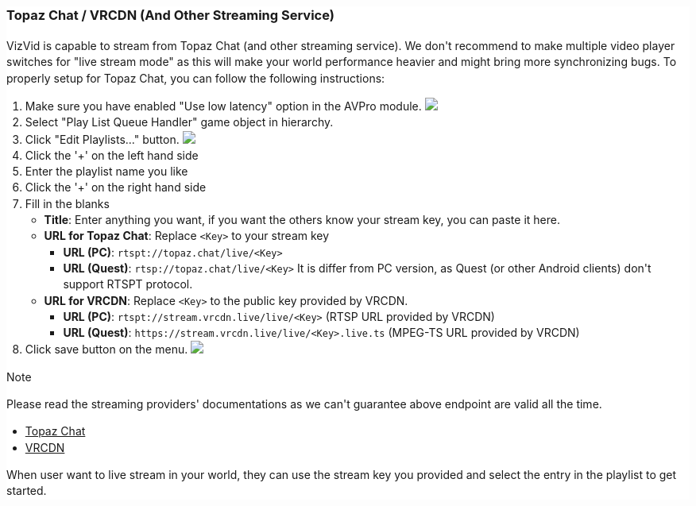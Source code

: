 ### Topaz Chat / VRCDN (And Other Streaming Service)
VizVid is capable to stream from Topaz Chat (and other streaming service).
We don't recommend to make multiple video player switches for "live stream mode" as this will make your world performance heavier and might bring more synchronizing bugs.
To properly setup for Topaz Chat, you can follow the following instructions:

1. Make sure you have enabled "Use low latency" option in the AVPro module.
   ![ ](../resources/images/topaz-1.png)
2. Select "Play List Queue Handler" game object in hierarchy.
3. Click "Edit Playlists..." button.
   ![ ](../resources/images/add-playlist-1.png)
4. Click the '+' on the left hand side
5. Enter the playlist name you like
6. Click the '+' on the right hand side
7. Fill in the blanks
   - **Title**: Enter anything you want, if you want the others know your stream key, you can paste it here.
   - **URL for Topaz Chat**: Replace `<Key>` to your stream key
     - **URL (PC)**: `rtspt://topaz.chat/live/<Key>`
     - **URL (Quest)**: `rtsp://topaz.chat/live/<Key>`
        It is differ from PC version, as Quest (or other Android clients) don't support RTSPT protocol.
   - **URL for VRCDN**: Replace `<Key>` to the public key provided by VRCDN.
     - **URL (PC)**: `rtspt://stream.vrcdn.live/live/<Key>` (RTSP URL provided by VRCDN)
     - **URL (Quest)**: `https://stream.vrcdn.live/live/<Key>.live.ts` (MPEG-TS URL provided by VRCDN)
8. Click save button on the menu.
   ![ ](../resources/images/add-playlist-2.png)

> [!NOTE]
> Please read the streaming providers' documentations as we can't guarantee above endpoint are valid all the time.
> - [Topaz Chat](https://booth.pm/ja/items/1752066)
> - [VRCDN](https://wiki.vrcdn.live/en/stream/Getting-Started)

When user want to live stream in your world, they can use the stream key you provided and select the entry in the playlist to get started.
